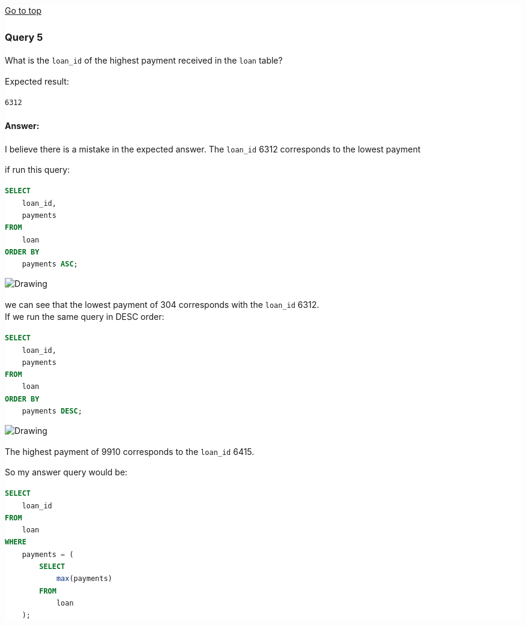 <a href="#Lab-SQL-basics-Selection-and-Aggregation">Go to top</a>

### Query 5

What is the `loan_id` of the highest payment received in the `loan` table?

Expected result:

```shell
6312
```
#### Answer:

I believe there is a mistake in the expected answer. The `loan_id` 6312 corresponds to the lowest payment

if run this query:
```sql
SELECT
    loan_id,
    payments
FROM
    loan
ORDER BY
    payments ASC;
```


<img src="https://user-images.githubusercontent.com/63274055/147358693-f964e6bd-bc4e-4700-83b5-4b136bec08b7.png" alt="Drawing" style="width: 200px;"/>


we can see that the lowest payment of 304 corresponds with the `loan_id` 6312.        
If we run the same query in DESC order:      
```sql
SELECT
    loan_id,
    payments
FROM
    loan
ORDER BY
    payments DESC;
```


<img src="https://user-images.githubusercontent.com/63274055/147358732-3fba9730-ff4d-4120-a955-571ce334fcf5.png" alt="Drawing" style="width: 250px;"/>

The highest payment of 9910 corresponds to the `loan_id` 6415.     

So my answer query would be:
```sql
SELECT
    loan_id
FROM
    loan
WHERE
    payments = (
        SELECT
            max(payments)
        FROM
            loan
    );
```
